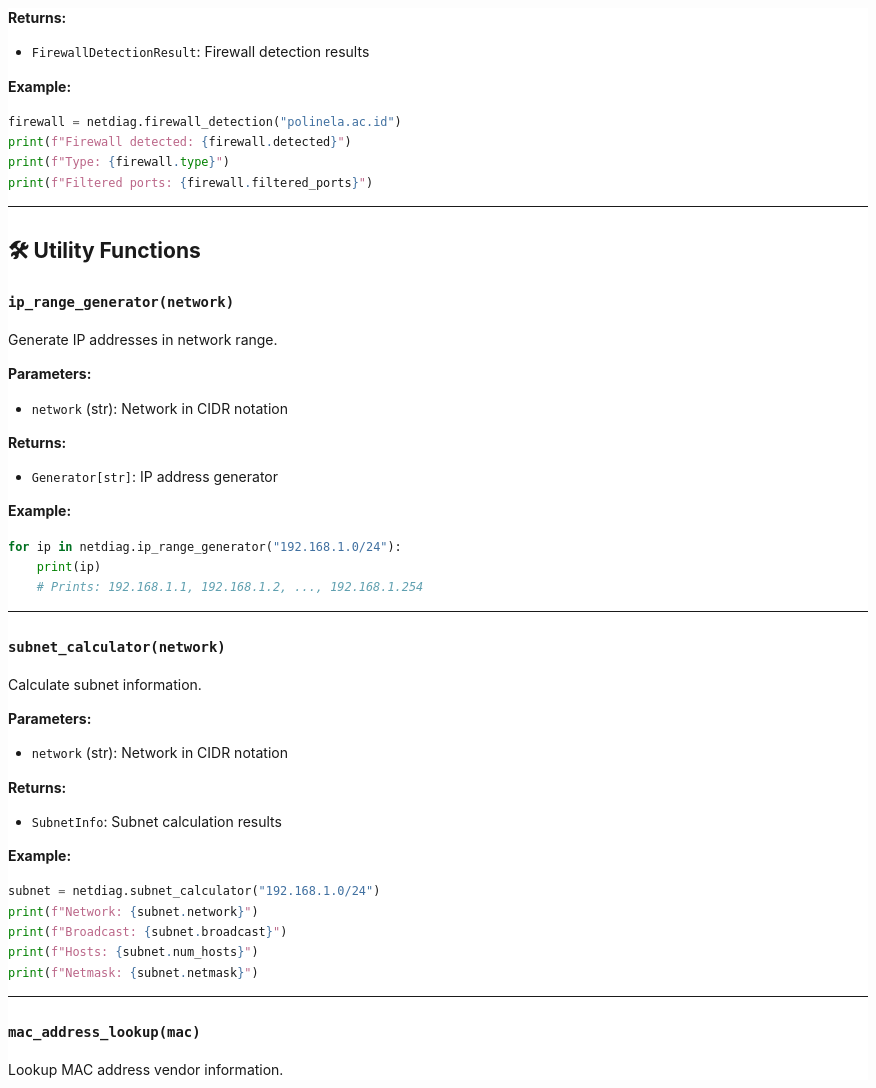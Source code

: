 **Returns:**
- `FirewallDetectionResult`: Firewall detection results

**Example:**
```python
firewall = netdiag.firewall_detection("polinela.ac.id")
print(f"Firewall detected: {firewall.detected}")
print(f"Type: {firewall.type}")
print(f"Filtered ports: {firewall.filtered_ports}")
```

---

## 🛠️ Utility Functions

### `ip_range_generator(network)`
Generate IP addresses in network range.

**Parameters:**
- `network` (str): Network in CIDR notation

**Returns:**
- `Generator[str]`: IP address generator

**Example:**
```python
for ip in netdiag.ip_range_generator("192.168.1.0/24"):
    print(ip)
    # Prints: 192.168.1.1, 192.168.1.2, ..., 192.168.1.254
```

---

### `subnet_calculator(network)`
Calculate subnet information.

**Parameters:**
- `network` (str): Network in CIDR notation

**Returns:**
- `SubnetInfo`: Subnet calculation results

**Example:**
```python
subnet = netdiag.subnet_calculator("192.168.1.0/24")
print(f"Network: {subnet.network}")
print(f"Broadcast: {subnet.broadcast}")
print(f"Hosts: {subnet.num_hosts}")
print(f"Netmask: {subnet.netmask}")
```

---

### `mac_address_lookup(mac)`
Lookup MAC address vendor information.

